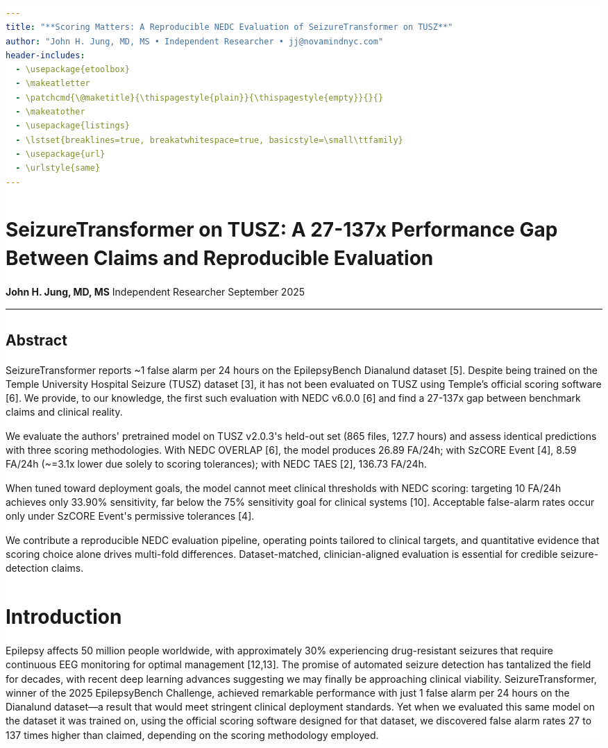 ```yaml
---
title: "**Scoring Matters: A Reproducible NEDC Evaluation of SeizureTransformer on TUSZ**"
author: "John H. Jung, MD, MS • Independent Researcher • jj@novamindnyc.com"
header-includes:
  - \usepackage{etoolbox}
  - \makeatletter
  - \patchcmd{\@maketitle}{\thispagestyle{plain}}{\thispagestyle{empty}}{}{}
  - \makeatother
  - \usepackage{listings}
  - \lstset{breaklines=true, breakatwhitespace=true, basicstyle=\small\ttfamily}
  - \usepackage{url}
  - \urlstyle{same}
---
```


# SeizureTransformer on TUSZ: A 27-137x Performance Gap Between Claims and Reproducible Evaluation

**John H. Jung, MD, MS**
Independent Researcher
September 2025

---

## Abstract

SeizureTransformer reports ~1 false alarm per 24 hours on the EpilepsyBench Dianalund dataset [5]. Despite being trained on the Temple University Hospital Seizure (TUSZ) dataset [3], it has not been evaluated on TUSZ using Temple’s official scoring software [6]. We provide, to our knowledge, the first such evaluation with NEDC v6.0.0 [6] and find a 27-137x gap between benchmark claims and clinical reality.

We evaluate the authors' pretrained model on TUSZ v2.0.3's held-out set (865 files, 127.7 hours) and assess identical predictions with three scoring methodologies. With NEDC OVERLAP [6], the model produces 26.89 FA/24h; with SzCORE Event [4], 8.59 FA/24h (~=3.1x lower due solely to scoring tolerances); with NEDC TAES [2], 136.73 FA/24h.

When tuned toward deployment goals, the model cannot meet clinical thresholds with NEDC scoring: targeting 10 FA/24h achieves only 33.90% sensitivity, far below the 75% sensitivity goal for clinical systems [10]. Acceptable false-alarm rates occur only under SzCORE Event's permissive tolerances [4].

We contribute a reproducible NEDC evaluation pipeline, operating points tailored to clinical targets, and quantitative evidence that scoring choice alone drives multi-fold differences. Dataset-matched, clinician-aligned evaluation is essential for credible seizure-detection claims.

# Introduction

Epilepsy affects 50 million people worldwide, with approximately 30% experiencing drug-resistant seizures that require continuous EEG monitoring for optimal management [12,13]. The promise of automated seizure detection has tantalized the field for decades, with recent deep learning advances suggesting we may finally be approaching clinical viability. SeizureTransformer, winner of the 2025 EpilepsyBench Challenge, achieved remarkable performance with just 1 false alarm per 24 hours on the Dianalund dataset—a result that would meet stringent clinical deployment standards. Yet when we evaluated this same model on the dataset it was trained on, using the official scoring software designed for that dataset, we discovered false alarm rates 27 to 137 times higher than claimed, depending on the scoring methodology employed.
